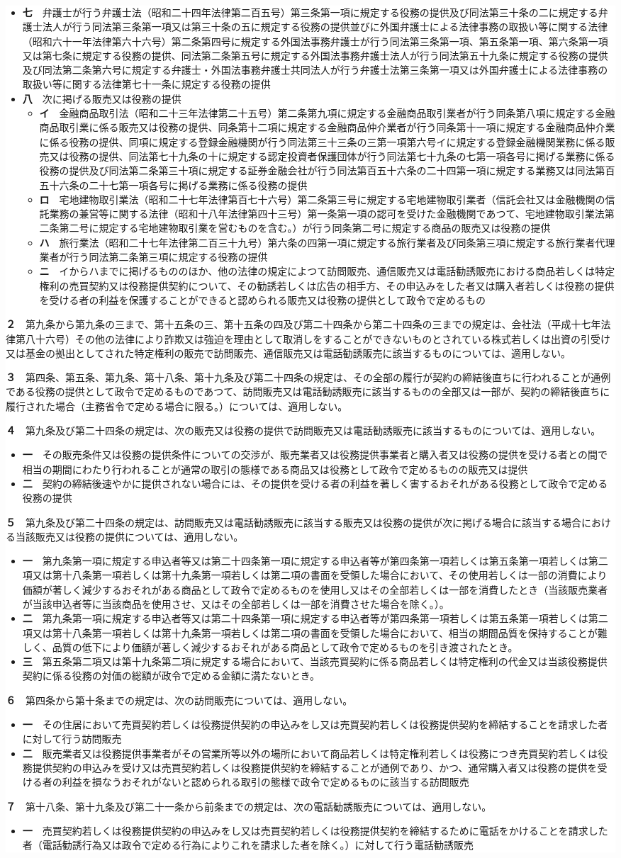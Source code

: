* **七**　弁護士が行う弁護士法（昭和二十四年法律第二百五号）第三条第一項に規定する役務の提供及び同法第三十条の二に規定する弁護士法人が行う同法第三条第一項又は第三十条の五に規定する役務の提供並びに外国弁護士による法律事務の取扱い等に関する法律（昭和六十一年法律第六十六号）第二条第四号に規定する外国法事務弁護士が行う同法第三条第一項、第五条第一項、第六条第一項又は第七条に規定する役務の提供、同法第二条第五号に規定する外国法事務弁護士法人が行う同法第五十九条に規定する役務の提供及び同法第二条第六号に規定する弁護士・外国法事務弁護士共同法人が行う弁護士法第三条第一項又は外国弁護士による法律事務の取扱い等に関する法律第七十一条に規定する役務の提供  
* **八**　次に掲げる販売又は役務の提供  
	* **イ**　金融商品取引法（昭和二十三年法律第二十五号）第二条第九項に規定する金融商品取引業者が行う同条第八項に規定する金融商品取引業に係る販売又は役務の提供、同条第十二項に規定する金融商品仲介業者が行う同条第十一項に規定する金融商品仲介業に係る役務の提供、同項に規定する登録金融機関が行う同法第三十三条の三第一項第六号イに規定する登録金融機関業務に係る販売又は役務の提供、同法第七十九条の十に規定する認定投資者保護団体が行う同法第七十九条の七第一項各号に掲げる業務に係る役務の提供及び同法第二条第三十項に規定する証券金融会社が行う同法第百五十六条の二十四第一項に規定する業務又は同法第百五十六条の二十七第一項各号に掲げる業務に係る役務の提供  
	* **ロ**　宅地建物取引業法（昭和二十七年法律第百七十六号）第二条第三号に規定する宅地建物取引業者（信託会社又は金融機関の信託業務の兼営等に関する法律（昭和十八年法律第四十三号）第一条第一項の認可を受けた金融機関であつて、宅地建物取引業法第二条第二号に規定する宅地建物取引業を営むものを含む。）が行う同条第二号に規定する商品の販売又は役務の提供  
	* **ハ**　旅行業法（昭和二十七年法律第二百三十九号）第六条の四第一項に規定する旅行業者及び同条第三項に規定する旅行業者代理業者が行う同法第二条第三項に規定する役務の提供  
	* **ニ**　イからハまでに掲げるもののほか、他の法律の規定によつて訪問販売、通信販売又は電話勧誘販売における商品若しくは特定権利の売買契約又は役務提供契約について、その勧誘若しくは広告の相手方、その申込みをした者又は購入者若しくは役務の提供を受ける者の利益を保護することができると認められる販売又は役務の提供として政令で定めるもの  
  
**２**　第九条から第九条の三まで、第十五条の三、第十五条の四及び第二十四条から第二十四条の三までの規定は、会社法（平成十七年法律第八十六号）その他の法律により詐欺又は強迫を理由として取消しをすることができないものとされている株式若しくは出資の引受け又は基金の拠出としてされた特定権利の販売で訪問販売、通信販売又は電話勧誘販売に該当するものについては、適用しない。  
  
**３**　第四条、第五条、第九条、第十八条、第十九条及び第二十四条の規定は、その全部の履行が契約の締結後直ちに行われることが通例である役務の提供として政令で定めるものであつて、訪問販売又は電話勧誘販売に該当するものの全部又は一部が、契約の締結後直ちに履行された場合（主務省令で定める場合に限る。）については、適用しない。  
  
**４**　第九条及び第二十四条の規定は、次の販売又は役務の提供で訪問販売又は電話勧誘販売に該当するものについては、適用しない。  
* **一**　その販売条件又は役務の提供条件についての交渉が、販売業者又は役務提供事業者と購入者又は役務の提供を受ける者との間で相当の期間にわたり行われることが通常の取引の態様である商品又は役務として政令で定めるものの販売又は提供  
* **二**　契約の締結後速やかに提供されない場合には、その提供を受ける者の利益を著しく害するおそれがある役務として政令で定める役務の提供  
  
**５**　第九条及び第二十四条の規定は、訪問販売又は電話勧誘販売に該当する販売又は役務の提供が次に掲げる場合に該当する場合における当該販売又は役務の提供については、適用しない。  
* **一**　第九条第一項に規定する申込者等又は第二十四条第一項に規定する申込者等が第四条第一項若しくは第五条第一項若しくは第二項又は第十八条第一項若しくは第十九条第一項若しくは第二項の書面を受領した場合において、その使用若しくは一部の消費により価額が著しく減少するおそれがある商品として政令で定めるものを使用し又はその全部若しくは一部を消費したとき（当該販売業者が当該申込者等に当該商品を使用させ、又はその全部若しくは一部を消費させた場合を除く。）。  
* **二**　第九条第一項に規定する申込者等又は第二十四条第一項に規定する申込者等が第四条第一項若しくは第五条第一項若しくは第二項又は第十八条第一項若しくは第十九条第一項若しくは第二項の書面を受領した場合において、相当の期間品質を保持することが難しく、品質の低下により価額が著しく減少するおそれがある商品として政令で定めるものを引き渡されたとき。  
* **三**　第五条第二項又は第十九条第二項に規定する場合において、当該売買契約に係る商品若しくは特定権利の代金又は当該役務提供契約に係る役務の対価の総額が政令で定める金額に満たないとき。  
  
**６**　第四条から第十条までの規定は、次の訪問販売については、適用しない。  
* **一**　その住居において売買契約若しくは役務提供契約の申込みをし又は売買契約若しくは役務提供契約を締結することを請求した者に対して行う訪問販売  
* **二**　販売業者又は役務提供事業者がその営業所等以外の場所において商品若しくは特定権利若しくは役務につき売買契約若しくは役務提供契約の申込みを受け又は売買契約若しくは役務提供契約を締結することが通例であり、かつ、通常購入者又は役務の提供を受ける者の利益を損なうおそれがないと認められる取引の態様で政令で定めるものに該当する訪問販売  
  
**７**　第十八条、第十九条及び第二十一条から前条までの規定は、次の電話勧誘販売については、適用しない。  
* **一**　売買契約若しくは役務提供契約の申込みをし又は売買契約若しくは役務提供契約を締結するために電話をかけることを請求した者（電話勧誘行為又は政令で定める行為によりこれを請求した者を除く。）に対して行う電話勧誘販売  
